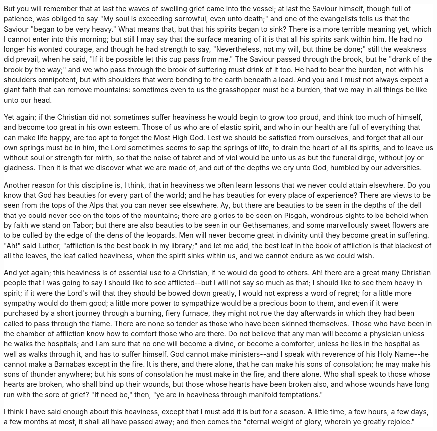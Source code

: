 But you will remember that at last the waves of swelling grief came into the vessel; at last the Saviour himself, though full of patience, was obliged to say "My soul is exceeding sorrowful, even unto death;" and one of the evangelists tells us that the Saviour "began to be very heavy." What means that, but that his spirits began to sink? There is a more terrible meaning yet, which I cannot enter into this morning; but still I may say that the surface meaning of it is that all his spirits sank within him. He had no longer his wonted courage, and though he had strength to say, "Nevertheless, not my will, but thine be done;" still the weakness did prevail, when he said, "If it be possible let this cup pass from me." The Saviour passed through the brook, but he "drank of the brook by the way;" and we who pass through the brook of suffering must drink of it too. He had to bear the burden, not with his shoulders omnipotent, but with shoulders that were bending to the earth beneath a load. And you and I must not always expect a giant faith that can remove mountains: sometimes even to us the grasshopper must be a burden, that we may in all things be like unto our head.

Yet again; if the Christian did not sometimes suffer heaviness he would begin to grow too proud, and think too much of himself, and become too great in his own esteem. Those of us who are of elastic spirit, and who in our health are full of everything that can make life happy, are too apt to forget the Most High God. Lest we should be satisfied from ourselves, and forget that all our own springs must be in him, the Lord sometimes seems to sap the springs of life, to drain the heart of all its spirits, and to leave us without soul or strength for mirth, so that the noise of tabret and of viol would be unto us as but the funeral dirge, without joy or gladness. Then it is that we discover what we are made of, and out of the depths we cry unto God, humbled by our adversities.

Another reason for this discipline is, I think, that in heaviness we often learn lessons that we never could attain elsewhere. Do you know that God has beauties for every part of the world; and he has beauties for every place of experience? There are views to be seen from the tops of the Alps that you can never see elsewhere. Ay, but there are beauties to be seen in the depths of the dell that ye could never see on the tops of the mountains; there are glories to be seen on Pisgah, wondrous sights to be beheld when by faith we stand on Tabor; but there are also beauties to be seen in our Gethsemanes, and some marvellously sweet flowers are to be culled by the edge of the dens of the leopards. Men will never become great in divinity until they become great in suffering. "Ah!" said Luther, "affliction is the best book in my library;" and let me add, the best leaf in the book of affliction is that blackest of all the leaves, the leaf called heaviness, when the spirit sinks within us, and we cannot endure as we could wish.

And yet again; this heaviness is of essential use to a Christian, if he would do good to others. Ah! there are a great many Christian people that I was going to say I should like to see afflicted--but I will not say so much as that; I should like to see them heavy in spirit; if it were the Lord's will that they should be bowed down greatly, I would not express a word of regret; for a little more sympathy would do them good; a little more power to sympathize would be a precious boon to them, and even if it were purchased by a short journey through a burning, fiery furnace, they might not rue the day afterwards in which they had been called to pass through the flame. There are none so tender as those who have been skinned themselves. Those who have been in the chamber of affliction know how to comfort those who are there. Do not believe that any man will become a physician unless he walks the hospitals; and I am sure that no one will become a divine, or become a comforter, unless he lies in the hospital as well as walks through it, and has to suffer himself. God cannot make ministers--and I speak with reverence of his Holy Name--he cannot make a Barnabas except in the fire. It is there, and there alone, that he can make his sons of consolation; he may make his sons of thunder anywhere; but his sons of consolation he must make in the fire, and there alone. Who shall speak to those whose hearts are broken, who shall bind up their wounds, but those whose hearts have been broken also, and whose wounds have long run with the sore of grief? "If need be," then, "ye are in heaviness through manifold temptations."

I think I have said enough about this heaviness, except that I must add it is but for a season. A little time, a few hours, a few days, a few months at most, it shall all have passed away; and then comes the "eternal weight of glory, wherein ye greatly rejoice."
